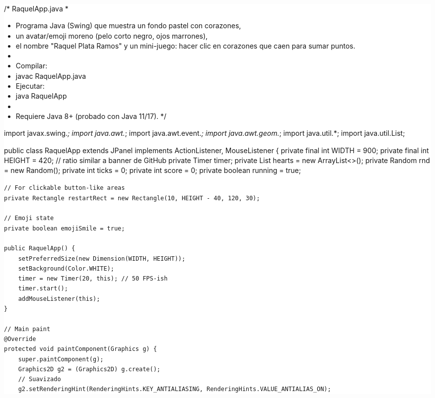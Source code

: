 /* RaquelApp.java
 *
 * Programa Java (Swing) que muestra un fondo pastel con corazones,
 * un avatar/emoji moreno (pelo corto negro, ojos marrones),
 * el nombre "Raquel Plata Ramos" y un mini-juego: hacer clic en corazones que caen para sumar puntos.
 *
 * Compilar:
 *   javac RaquelApp.java
 * Ejecutar:
 *   java RaquelApp
 *
 * Requiere Java 8+ (probado con Java 11/17).
 */

import javax.swing.*;
import java.awt.*;
import java.awt.event.*;
import java.awt.geom.*;
import java.util.*;
import java.util.List;

public class RaquelApp extends JPanel implements ActionListener, MouseListener {
    private final int WIDTH = 900;
    private final int HEIGHT = 420; // ratio similar a banner de GitHub
    private Timer timer;
    private List<Heart> hearts = new ArrayList<>();
    private Random rnd = new Random();
    private int ticks = 0;
    private int score = 0;
    private boolean running = true;

    // For clickable button-like areas
    private Rectangle restartRect = new Rectangle(10, HEIGHT - 40, 120, 30);

    // Emoji state
    private boolean emojiSmile = true;

    public RaquelApp() {
        setPreferredSize(new Dimension(WIDTH, HEIGHT));
        setBackground(Color.WHITE);
        timer = new Timer(20, this); // 50 FPS-ish
        timer.start();
        addMouseListener(this);
    }

    // Main paint
    @Override
    protected void paintComponent(Graphics g) {
        super.paintComponent(g);
        Graphics2D g2 = (Graphics2D) g.create();
        // Suavizado
        g2.setRenderingHint(RenderingHints.KEY_ANTIALIASING, RenderingHints.VALUE_ANTIALIAS_ON);
